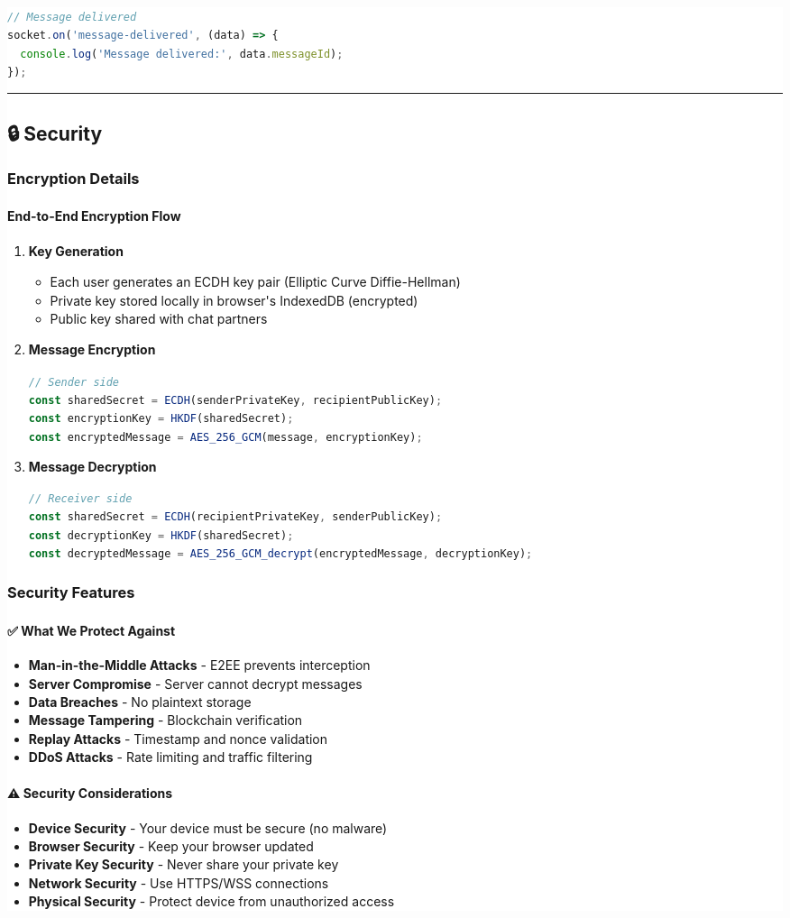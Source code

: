 ```javascript
// Message delivered
socket.on('message-delivered', (data) => {
  console.log('Message delivered:', data.messageId);
});
```

---

## 🔒 Security

### Encryption Details

#### End-to-End Encryption Flow

1. **Key Generation**
   - Each user generates an ECDH key pair (Elliptic Curve Diffie-Hellman)
   - Private key stored locally in browser's IndexedDB (encrypted)
   - Public key shared with chat partners

2. **Message Encryption**
   ```javascript
   // Sender side
   const sharedSecret = ECDH(senderPrivateKey, recipientPublicKey);
   const encryptionKey = HKDF(sharedSecret);
   const encryptedMessage = AES_256_GCM(message, encryptionKey);
   ```

3. **Message Decryption**
   ```javascript
   // Receiver side
   const sharedSecret = ECDH(recipientPrivateKey, senderPublicKey);
   const decryptionKey = HKDF(sharedSecret);
   const decryptedMessage = AES_256_GCM_decrypt(encryptedMessage, decryptionKey);
   ```

### Security Features

#### ✅ What We Protect Against

- **Man-in-the-Middle Attacks** - E2EE prevents interception
- **Server Compromise** - Server cannot decrypt messages
- **Data Breaches** - No plaintext storage
- **Message Tampering** - Blockchain verification
- **Replay Attacks** - Timestamp and nonce validation
- **DDoS Attacks** - Rate limiting and traffic filtering

#### ⚠️ Security Considerations

- **Device Security** - Your device must be secure (no malware)
- **Browser Security** - Keep your browser updated
- **Private Key Security** - Never share your private key
- **Network Security** - Use HTTPS/WSS connections
- **Physical Security** - Protect device from unauthorized access
